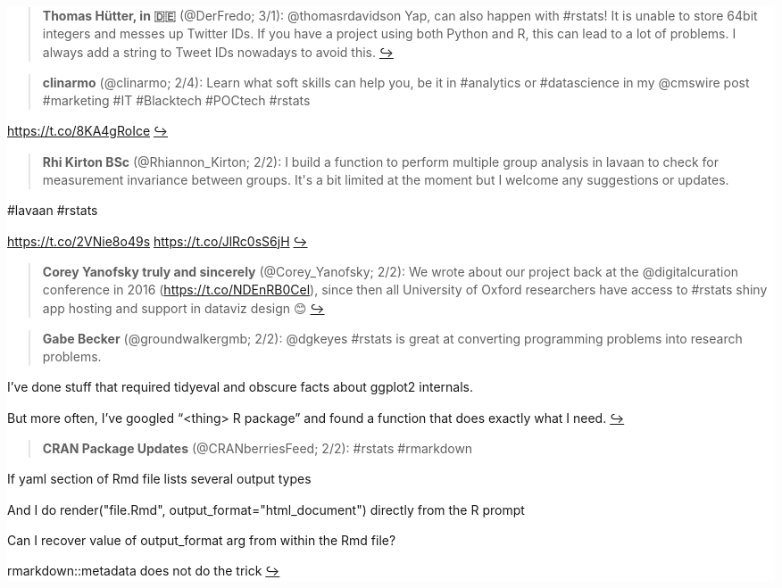 


> **Thomas Hütter, in 🇩🇪** (@DerFredo; 3/1): @thomasrdavidson Yap, can also happen with #rstats! It is unable to store 64bit integers and messes up Twitter IDs. If you have a project using both Python and R, this can lead to a lot of problems. I always add a string to Tweet IDs nowadays to avoid this.  [&#8618;](https://twitter.com/dataandme/status/1230584317933428736)




> **clinarmo** (@clinarmo; 2/4): Learn what soft skills can help you, be it in #analytics or #datascience in my @cmswire post #marketing #IT #Blacktech #POCtech #rstats 
>
https://t.co/8KA4gRoIce  [&#8618;](https://twitter.com/dataandme/status/1230597652070490126)




> **Rhi Kirton BSc** (@Rhiannon_Kirton; 2/2): I build a function to perform multiple group analysis in lavaan to check for measurement invariance between groups. It's a bit limited at the moment but I welcome any suggestions or updates.
>
#lavaan #rstats 
>
https://t.co/2VNie8o49s https://t.co/JlRc0sS6jH  [&#8618;](https://twitter.com/dataandme/status/1230656374478118912)




> **Corey Yanofsky truly and sincerely** (@Corey_Yanofsky; 2/2): We wrote about our project back at the @digitalcuration conference in 2016 (https://t.co/NDEnRB0Cel), since then all University of Oxford researchers have access to #rstats shiny app hosting and support in dataviz design 😊  [&#8618;](https://twitter.com/dataandme/status/1230603839021158401)




> **Gabe Becker** (@groundwalkergmb; 2/2): @dgkeyes #rstats is great at converting programming problems into research problems.
>
I’ve done stuff that required tidyeval and obscure facts about ggplot2 internals. 
>
But more often, I’ve googled “&lt;thing&gt; R package” and found a function that does exactly what I need.  [&#8618;](https://twitter.com/dataandme/status/1230602841045295110)




> **CRAN Package Updates** (@CRANberriesFeed; 2/2): #rstats #rmarkdown
>
If yaml section of Rmd file lists several output types 
>
And I do render("file.Rmd", output_format="html_document") directly from the R prompt
>
Can I recover value of output_format arg from within the Rmd file?
>
rmarkdown::metadata does not do the trick  [&#8618;](https://twitter.com/dataandme/status/1230590221504466944)

